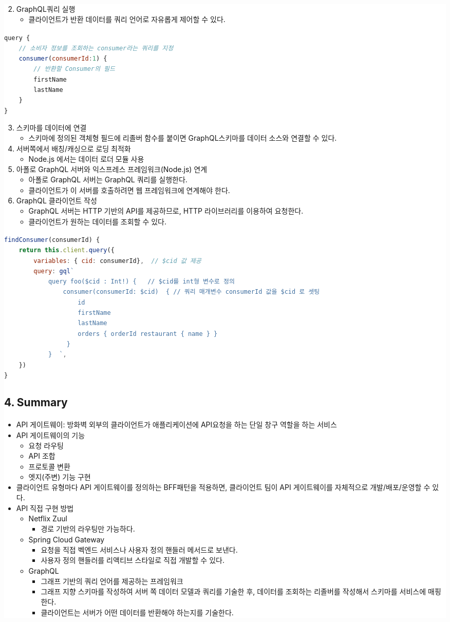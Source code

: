 ```js
```

2. GraphQL쿼리 실행
    * 클라이언트가 반환 데이터를 쿼리 언어로 자유롭게 제어할 수 있다.

```js
query {
    // 소비자 정보를 조회하는 consumer라는 쿼리를 지정
    consumer(consumerId:1) {    
        // 반환할 Consumer의 필드
        firstName
        lastName
    }
}
```

3. 스키마를 데이터에 연결
    * 스키마에 정의된 객체형 필드에 리졸버 함수를 붙이면 GraphQL스키마를 데이터 소스와 연결할 수 있다.
4. 서버쪽에서 배칭/캐싱으로 로딩 최적화
    * Node.js 에서는 데이터 로더 모듈 사용
5. 아폴로 GraphQL 서버와 익스프레스 프레임워크(Node.js) 연계
    * 아폴로 GraphQL 서버는 GraphQL 쿼리를 실행한다.
    * 클라이언트가 이 서버를 호출하려면 웹 프레임워크에 연계해야 한다.
6. GraphQL 클라이언트 작성
    * GraphQL 서버는 HTTP 기반의 API를 제공하므로, HTTP 라이브러리를 이용하여 요청한다.
    * 클라이언트가 원하는 데이터를 조회할 수 있다.

```js
findConsumer(consumerId) {
    return this.client.query({  
        variables: { cid: consumerId},  // $cid 값 제공
        query: gql`
            query foo($cid : Int!) {   // $cid를 int형 변수로 정의
                consumer(consumerId: $cid)  { // 쿼리 매개변수 consumerId 값을 $cid 로 셋팅
                    id 
                    firstName
                    lastName
                    orders { orderId restaurant { name } }
                 } 
            }  `,
    })
}
```

## 4. Summary

* API 게이트웨이: 방화벽 외부의 클라이언트가 애플리케이션에 API요청을 하는 단일 창구 역할을 하는 서비스
* API 게이트웨이의 기능
    * 요청 라우팅
    * API 조합
    * 프로토콜 변환
    * 엣지(주변) 기능 구현
* 클라이언트 유형마다 API 게이트웨이를 정의하는 BFF패턴을 적용하면, 클라이언트 팀이 API 게이트웨이를 자체적으로 개발/배포/운영할 수 있다.
* API 직접 구현 방법
    * Netflix Zuul
        * 경로 기반의 라우팅만 가능하다.
    * Spring Cloud Gateway
        * 요청을 직접 벡엔드 서비스나 사용자 정의 핸들러 메서드로 보낸다.
        * 사용자 정의 핸들러를 리액티브 스타일로 직접 개발할 수 있다.
    * GraphQL
        * 그래프 기반의 쿼리 언어를 제공하는 프레임워크
        * 그래프 지향 스키마를 작성하여 서버 쪽 데이터 모델과 쿼리를 기술한 후, 데이터를 조회하는 리졸버를 작성해서 스키마를 서비스에 매핑한다.
        * 클라이언트는 서버가 어떤 데이터를 반환해야 하는지를 기술한다.
